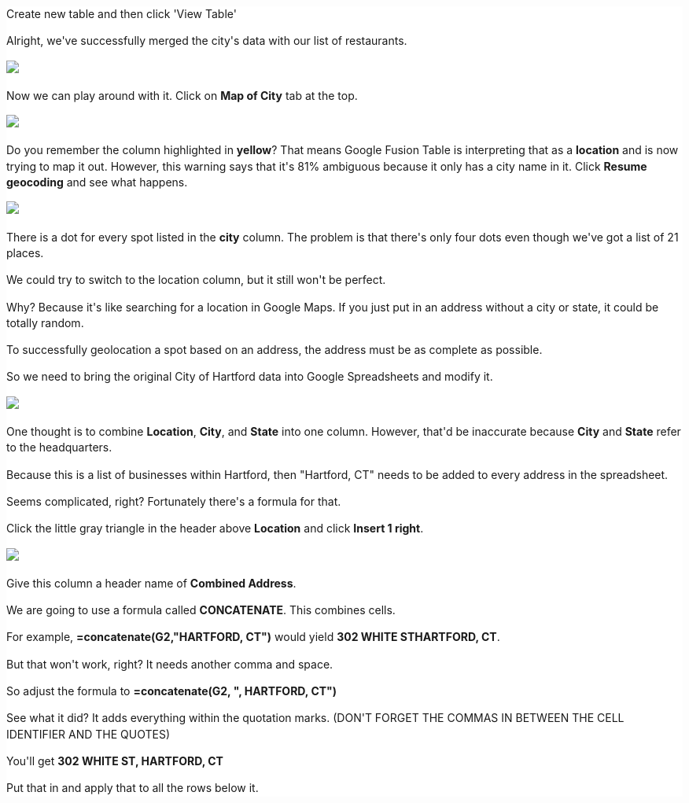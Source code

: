Create new table and then click 'View Table'

Alright, we've successfully merged the city's data with our list of restaurants.

<img src="../fusion8.png" width="100%"></img>

Now we can play around with it. Click on **Map of City** tab at the top.

<img src="../fusion9.png" width="100%"></img>

Do you remember the column highlighted in **yellow**? That means Google Fusion Table is interpreting that as a **location** and is now trying to map it out. However, this warning says that it's 81% ambiguous because it only has a city name in it. Click **Resume geocoding** and see what happens.

<img src="../fusion10.png" width="100%"></img>

There is a dot for every spot listed in the **city** column. The problem is that there's only four dots even though we've got a list of 21 places.

We could try to switch to the location column, but it still won't be perfect.

Why? Because it's like searching for a location in Google Maps. If you just put in an address without a city or state, it could be totally random.

To successfully geolocation a spot based on an address, the address must be as complete as possible.

So we need to bring the original City of Hartford data into Google Spreadsheets and modify it.

<img src="../fusion11.png" width="100%"></img>

One thought is to combine **Location**, **City**, and **State** into one column. However, that'd be inaccurate because **City** and **State** refer to the headquarters. 

Because this is a list of businesses within Hartford, then "Hartford, CT" needs to be added to every address in the spreadsheet.

Seems complicated, right? Fortunately there's a formula for that.

Click the little gray triangle in the header above **Location** and click **Insert 1 right**.

<img src="../fusion12.png" width="100%"></img>

Give this column a header name of **Combined Address**.

We are going to use a formula called **CONCATENATE**. This combines cells.

For example, **=concatenate(G2,"HARTFORD, CT")** would yield **302 WHITE STHARTFORD, CT**.

But that won't work, right? It needs another comma and space.

So adjust the formula to **=concatenate(G2, ", HARTFORD, CT")**

See what it did? It adds everything within the quotation marks. (DON'T FORGET THE COMMAS IN BETWEEN THE CELL IDENTIFIER AND THE QUOTES)

You'll get **302 WHITE ST, HARTFORD, CT**

Put that in and apply that to all the rows below it.
